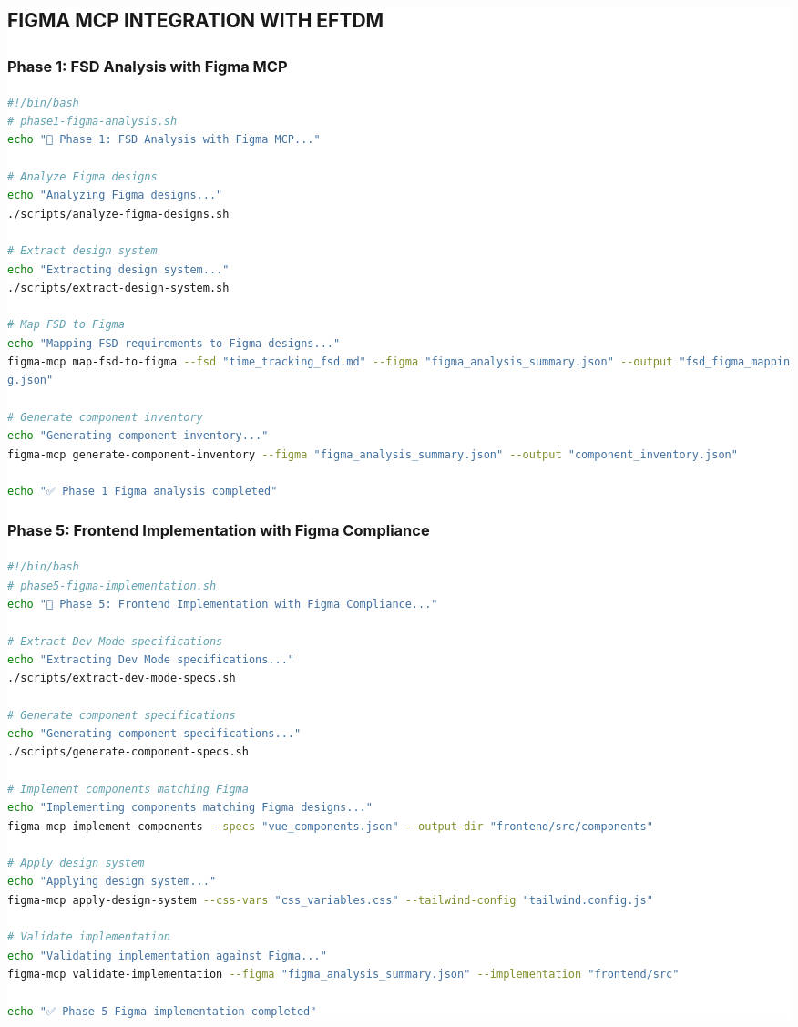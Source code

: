 ## **FIGMA MCP INTEGRATION WITH EFTDM**

### **Phase 1: FSD Analysis with Figma MCP**
```bash
#!/bin/bash
# phase1-figma-analysis.sh
echo "🎨 Phase 1: FSD Analysis with Figma MCP..."

# Analyze Figma designs
echo "Analyzing Figma designs..."
./scripts/analyze-figma-designs.sh

# Extract design system
echo "Extracting design system..."
./scripts/extract-design-system.sh

# Map FSD to Figma
echo "Mapping FSD requirements to Figma designs..."
figma-mcp map-fsd-to-figma --fsd "time_tracking_fsd.md" --figma "figma_analysis_summary.json" --output "fsd_figma_mapping.json"

# Generate component inventory
echo "Generating component inventory..."
figma-mcp generate-component-inventory --figma "figma_analysis_summary.json" --output "component_inventory.json"

echo "✅ Phase 1 Figma analysis completed"
```

### **Phase 5: Frontend Implementation with Figma Compliance**
```bash
#!/bin/bash
# phase5-figma-implementation.sh
echo "🎨 Phase 5: Frontend Implementation with Figma Compliance..."

# Extract Dev Mode specifications
echo "Extracting Dev Mode specifications..."
./scripts/extract-dev-mode-specs.sh

# Generate component specifications
echo "Generating component specifications..."
./scripts/generate-component-specs.sh

# Implement components matching Figma
echo "Implementing components matching Figma designs..."
figma-mcp implement-components --specs "vue_components.json" --output-dir "frontend/src/components"

# Apply design system
echo "Applying design system..."
figma-mcp apply-design-system --css-vars "css_variables.css" --tailwind-config "tailwind.config.js"

# Validate implementation
echo "Validating implementation against Figma..."
figma-mcp validate-implementation --figma "figma_analysis_summary.json" --implementation "frontend/src"

echo "✅ Phase 5 Figma implementation completed"
```
